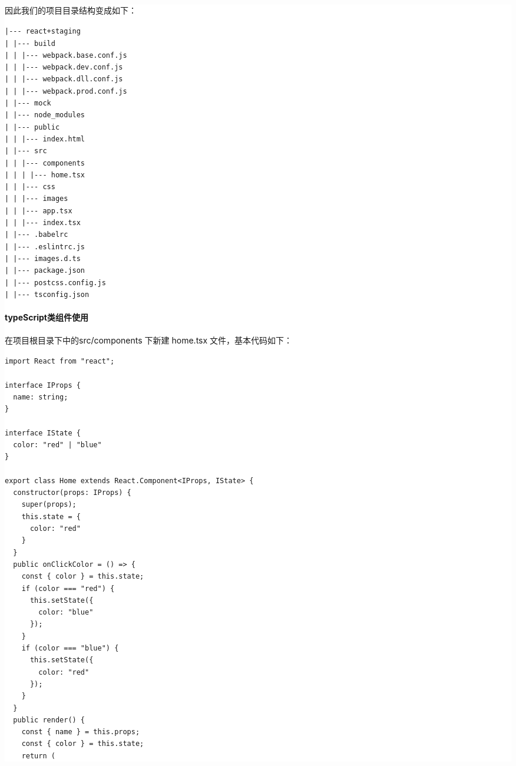 
  因此我们的项目目录结构变成如下：
```
|--- react+staging
| |--- build
| | |--- webpack.base.conf.js
| | |--- webpack.dev.conf.js
| | |--- webpack.dll.conf.js
| | |--- webpack.prod.conf.js
| |--- mock
| |--- node_modules
| |--- public
| | |--- index.html
| |--- src
| | |--- components
| | | |--- home.tsx
| | |--- css
| | |--- images
| | |--- app.tsx
| | |--- index.tsx
| |--- .babelrc
| |--- .eslintrc.js
| |--- images.d.ts
| |--- package.json
| |--- postcss.config.js
| |--- tsconfig.json
```
#### typeScript类组件使用

  在项目根目录下中的src/components 下新建 home.tsx 文件，基本代码如下：
```
import React from "react";

interface IProps {
  name: string;
}

interface IState {
  color: "red" | "blue"
}

export class Home extends React.Component<IProps, IState> {
  constructor(props: IProps) {
    super(props);
    this.state = {
      color: "red"
    }
  }
  public onClickColor = () => {
    const { color } = this.state;
    if (color === "red") {
      this.setState({
        color: "blue"
      });
    }
    if (color === "blue") {
      this.setState({
        color: "red"
      });
    }
  }
  public render() {
    const { name } = this.props;
    const { color } = this.state;
    return (
```